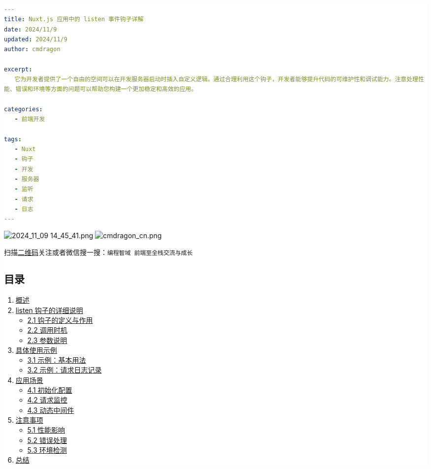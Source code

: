 ```yaml
---
title: Nuxt.js 应用中的 listen 事件钩子详解
date: 2024/11/9
updated: 2024/11/9
author: cmdragon

excerpt:
   它为开发者提供了一个自由的空间可以在开发服务器启动时插入自定义逻辑。通过合理利用这个钩子，开发者能够提升代码的可维护性和调试能力。注意处理性能、错误和环境等方面的问题可以帮助您构建一个更加稳定和高效的应用。

categories:
   - 前端开发

tags:
   - Nuxt
   - 钩子
   - 开发
   - 服务器
   - 监听
   - 请求
   - 日志
---
```


<img src="https://static.amd794.com/blog/images/2024_11_09 14_45_41.png@blog" title="2024_11_09 14_45_41.png" alt="2024_11_09 14_45_41.png"/>

<img src="https://api2.cmdragon.cn/upload/cmder/20250304_012821924.jpg" title="cmdragon_cn.png" alt="cmdragon_cn.png"/>


扫描[二维码](https://api2.cmdragon.cn/upload/cmder/20250304_012821924.jpg)关注或者微信搜一搜：`编程智域 前端至全栈交流与成长`



## 目录
1. [概述](#1-概述)
2. [listen 钩子的详细说明](#2-listen-钩子的详细说明)
   - [2.1 钩子的定义与作用](#21-钩子的定义与作用)
   - [2.2 调用时机](#22-调用时机)
   - [2.3 参数说明](#23-参数说明)
3. [具体使用示例](#3-具体使用示例)
   - [3.1 示例：基本用法](#31-示例基本用法)
   - [3.2 示例：请求日志记录](#32-示例请求日志记录)
4. [应用场景](#4-应用场景)
   - [4.1 初始化配置](#41-初始化配置)
   - [4.2 请求监控](#42-请求监控)
   - [4.3 动态中间件](#43-动态中间件)
5. [注意事项](#5-注意事项)
   - [5.1 性能影响](#51-性能影响)
   - [5.2 错误处理](#52-错误处理)
   - [5.3 环境检测](#53-环境检测)
6. [总结](#6-总结)
